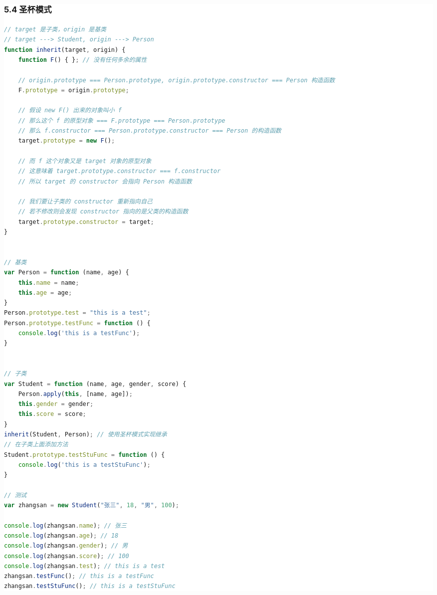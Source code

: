 ### 5.4 圣杯模式

```js
// target 是子类，origin 是基类
// target ---> Student, origin ---> Person
function inherit(target, origin) {
    function F() { }; // 没有任何多余的属性

    // origin.prototype === Person.prototype, origin.prototype.constructor === Person 构造函数
    F.prototype = origin.prototype;

    // 假设 new F() 出来的对象叫小 f
    // 那么这个 f 的原型对象 === F.prototype === Person.prototype
    // 那么 f.constructor === Person.prototype.constructor === Person 的构造函数
    target.prototype = new F();

    // 而 f 这个对象又是 target 对象的原型对象
    // 这意味着 target.prototype.constructor === f.constructor
    // 所以 target 的 constructor 会指向 Person 构造函数

    // 我们要让子类的 constructor 重新指向自己
    // 若不修改则会发现 constructor 指向的是父类的构造函数
    target.prototype.constructor = target;
}


// 基类
var Person = function (name, age) {
    this.name = name;
    this.age = age;
}
Person.prototype.test = "this is a test";
Person.prototype.testFunc = function () {
    console.log('this is a testFunc');
}


// 子类
var Student = function (name, age, gender, score) {
    Person.apply(this, [name, age]);
    this.gender = gender;
    this.score = score;
}
inherit(Student, Person); // 使用圣杯模式实现继承
// 在子类上面添加方法
Student.prototype.testStuFunc = function () {
    console.log('this is a testStuFunc');
}

// 测试
var zhangsan = new Student("张三", 18, "男", 100);

console.log(zhangsan.name); // 张三
console.log(zhangsan.age); // 18
console.log(zhangsan.gender); // 男
console.log(zhangsan.score); // 100
console.log(zhangsan.test); // this is a test
zhangsan.testFunc(); // this is a testFunc
zhangsan.testStuFunc(); // this is a testStuFunc

```
